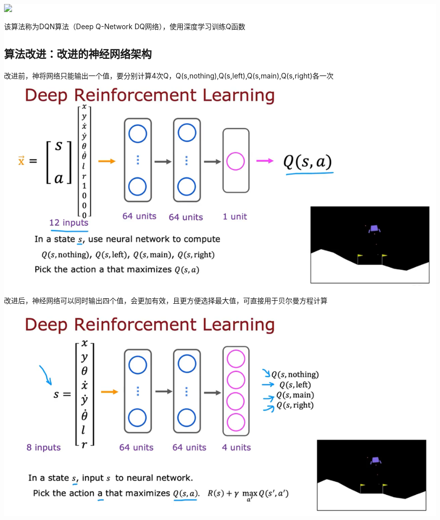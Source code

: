 ![](file://C:/Users/Admin/Desktop/assets/36cfb4a34f1a4d1c8f3c966027b8f7e0.png?lastModify=1689933088)

该算法称为DQN算法（Deep Q-Network DQ网络），使用深度学习训练Q函数

## 算法改进：改进的神经网络架构

改进前，神将网络只能输出一个值，要分别计算4次Q，Q(s,nothing),Q(s,left),Q(s,main),Q(s,right)各一次
![](assets/Pasted%20image%2020230722213200.png)

改进后，神经网络可以同时输出四个值，会更加有效，且更方便选择最大值，可直接用于贝尔曼方程计算
![](assets/Pasted%20image%2020230722213230.png)

